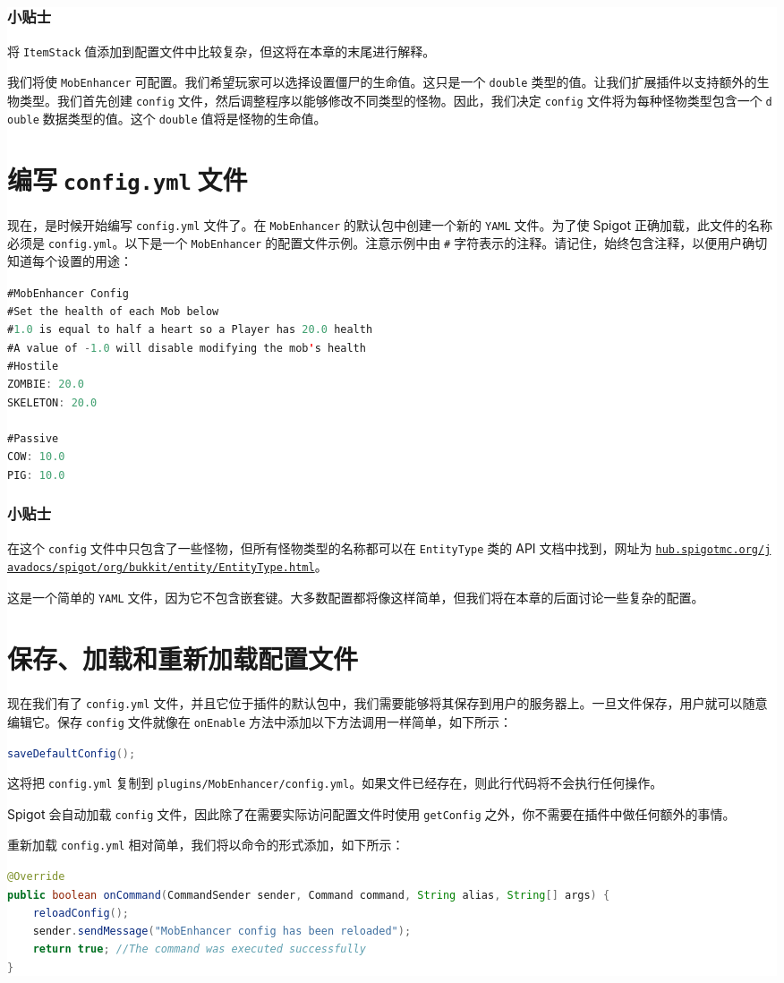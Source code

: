 ### 小贴士

将 `ItemStack` 值添加到配置文件中比较复杂，但这将在本章的末尾进行解释。

我们将使 `MobEnhancer` 可配置。我们希望玩家可以选择设置僵尸的生命值。这只是一个 `double` 类型的值。让我们扩展插件以支持额外的生物类型。我们首先创建 `config` 文件，然后调整程序以能够修改不同类型的怪物。因此，我们决定 `config` 文件将为每种怪物类型包含一个 `double` 数据类型的值。这个 `double` 值将是怪物的生命值。

# 编写 `config.yml` 文件

现在，是时候开始编写 `config.yml` 文件了。在 `MobEnhancer` 的默认包中创建一个新的 `YAML` 文件。为了使 Spigot 正确加载，此文件的名称必须是 `config.yml`。以下是一个 `MobEnhancer` 的配置文件示例。注意示例中由 `#` 字符表示的注释。请记住，始终包含注释，以便用户确切知道每个设置的用途：

```java
#MobEnhancer Config
#Set the health of each Mob below 
#1.0 is equal to half a heart so a Player has 20.0 health
#A value of -1.0 will disable modifying the mob's health
#Hostile
ZOMBIE: 20.0
SKELETON: 20.0

#Passive
COW: 10.0
PIG: 10.0
```

### 小贴士

在这个 `config` 文件中只包含了一些怪物，但所有怪物类型的名称都可以在 `EntityType` 类的 API 文档中找到，网址为 [`hub.spigotmc.org/javadocs/spigot/org/bukkit/entity/EntityType.html`](https://hub.spigotmc.org/javadocs/spigot/org/bukkit/entity/EntityType.html)。

这是一个简单的 `YAML` 文件，因为它不包含嵌套键。大多数配置都将像这样简单，但我们将在本章的后面讨论一些复杂的配置。

# 保存、加载和重新加载配置文件

现在我们有了 `config.yml` 文件，并且它位于插件的默认包中，我们需要能够将其保存到用户的服务器上。一旦文件保存，用户就可以随意编辑它。保存 `config` 文件就像在 `onEnable` 方法中添加以下方法调用一样简单，如下所示：

```java
saveDefaultConfig();
```

这将把 `config.yml` 复制到 `plugins/MobEnhancer/config.yml`。如果文件已经存在，则此行代码将不会执行任何操作。

Spigot 会自动加载 `config` 文件，因此除了在需要实际访问配置文件时使用 `getConfig` 之外，你不需要在插件中做任何额外的事情。

重新加载 `config.yml` 相对简单，我们将以命令的形式添加，如下所示：

```java
@Override
public boolean onCommand(CommandSender sender, Command command, String alias, String[] args) {
    reloadConfig();
    sender.sendMessage("MobEnhancer config has been reloaded");
    return true; //The command was executed successfully
}
```

